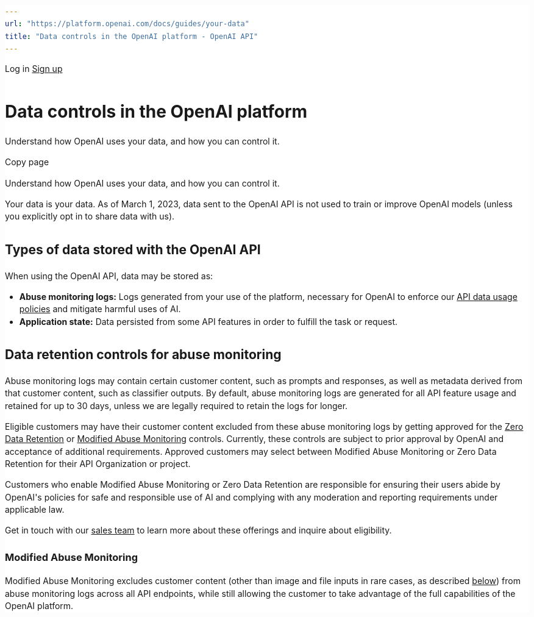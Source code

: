 ```yaml
---
url: "https://platform.openai.com/docs/guides/your-data"
title: "Data controls in the OpenAI platform - OpenAI API"
---
```


Log in [Sign up](https://platform.openai.com/signup)

# Data controls in the OpenAI platform

Understand how OpenAI uses your data, and how you can control it.

Copy page

Understand how OpenAI uses your data, and how you can control it.

Your data is your data. As of March 1, 2023, data sent to the OpenAI API is not used to train or improve OpenAI models (unless you explicitly opt in to share data with us).

## Types of data stored with the OpenAI API

When using the OpenAI API, data may be stored as:

- **Abuse monitoring logs:** Logs generated from your use of the platform, necessary for OpenAI to enforce our [API data usage policies](https://openai.com/policies/api-data-usage-policies) and mitigate harmful uses of AI.
- **Application state:** Data persisted from some API features in order to fulfill the task or request.

## Data retention controls for abuse monitoring

Abuse monitoring logs may contain certain customer content, such as prompts and responses, as well as metadata derived from that customer content, such as classifier outputs. By default, abuse monitoring logs are generated for all API feature usage and retained for up to 30 days, unless we are legally required to retain the logs for longer.

Eligible customers may have their customer content excluded from these abuse monitoring logs by getting approved for the [Zero Data Retention](https://platform.openai.com/docs/guides/your-data#zero-data-retention) or [Modified Abuse Monitoring](https://platform.openai.com/docs/guides/your-data#modified-abuse-monitoring) controls. Currently, these controls are subject to prior approval by OpenAI and acceptance of additional requirements. Approved customers may select between Modified Abuse Monitoring or Zero Data Retention for their API Organization or project.

Customers who enable Modified Abuse Monitoring or Zero Data Retention are responsible for ensuring their users abide by OpenAI's policies for safe and responsible use of AI and complying with any moderation and reporting requirements under applicable law.

Get in touch with our [sales team](https://openai.com/contact-sales) to learn more about these offerings and inquire about eligibility.

### Modified Abuse Monitoring

Modified Abuse Monitoring excludes customer content (other than image and file inputs in rare cases, as described [below](https://platform.openai.com/docs/guides/your-data#image-and-file-inputs)) from abuse monitoring logs across all API endpoints, while still allowing the customer to take advantage of the full capabilities of the OpenAI platform.
